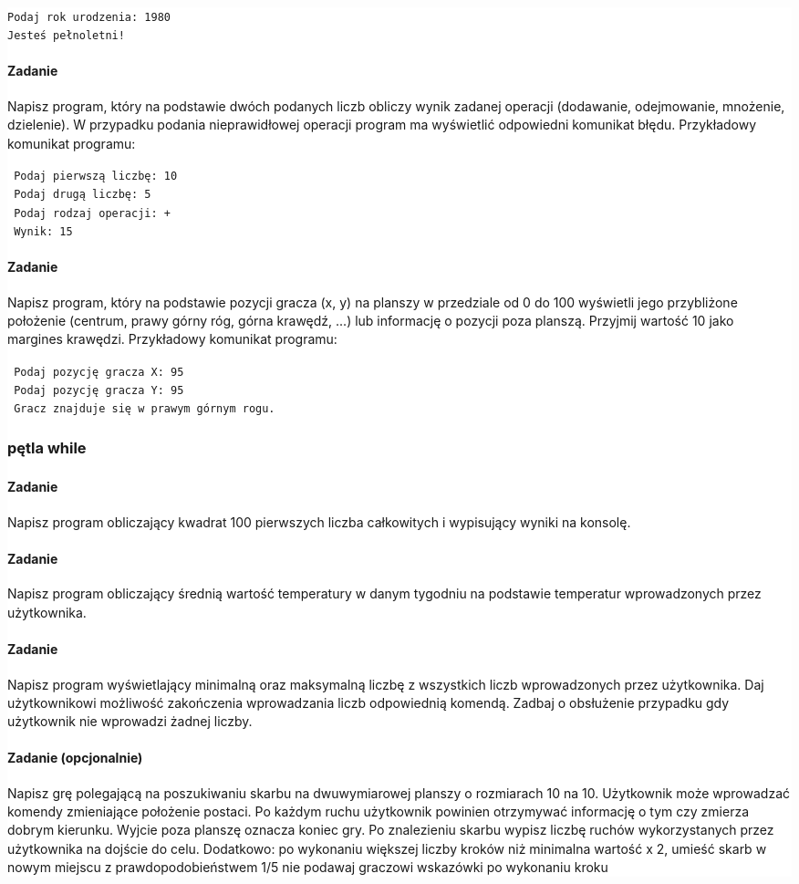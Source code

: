    Podaj rok urodzenia: 1980
    Jesteś pełnoletni!

#### Zadanie

Napisz program, który na podstawie dwóch podanych liczb obliczy wynik zadanej operacji (dodawanie, odejmowanie, mnożenie, dzielenie). W przypadku podania nieprawidłowej operacji program ma wyświetlić odpowiedni komunikat błędu.
Przykładowy komunikat programu:

     Podaj pierwszą liczbę: 10
     Podaj drugą liczbę: 5
     Podaj rodzaj operacji: +
     Wynik: 15
 
#### Zadanie

Napisz program, który na podstawie pozycji gracza (x, y) na planszy w przedziale od 0 do 100 wyświetli jego przybliżone położenie (centrum, prawy górny róg, górna krawędź, ...) lub informację o pozycji poza planszą. Przyjmij wartość 10 jako margines krawędzi.
Przykładowy komunikat programu:

     Podaj pozycję gracza X: 95
     Podaj pozycję gracza Y: 95
     Gracz znajduje się w prawym górnym rogu.


### pętla while
 
#### Zadanie

Napisz program obliczający kwadrat 100 pierwszych liczba całkowitych i wypisujący wyniki na konsolę.

#### Zadanie

Napisz program obliczający średnią wartość temperatury w danym tygodniu na podstawie temperatur wprowadzonych przez użytkownika.

#### Zadanie

Napisz program wyświetlający minimalną oraz maksymalną liczbę z wszystkich liczb wprowadzonych przez użytkownika. Daj użytkownikowi możliwość zakończenia wprowadzania liczb odpowiednią komendą. 
Zadbaj o obsłużenie przypadku gdy użytkownik nie wprowadzi żadnej liczby.

#### Zadanie (opcjonalnie)

Napisz grę polegającą na poszukiwaniu skarbu na dwuwymiarowej planszy o rozmiarach 10 na 10. 
Użytkownik może wprowadzać komendy zmieniające położenie postaci. 
Po każdym ruchu użytkownik powinien otrzymywać informację o tym czy zmierza dobrym kierunku. 
Wyjcie poza planszę oznacza koniec gry. Po znalezieniu skarbu wypisz liczbę ruchów wykorzystanych przez użytkownika na dojście do celu.
Dodatkowo:
po wykonaniu większej liczby kroków niż minimalna wartość x 2, umieść skarb w nowym miejscu
z prawdopodobieństwem 1/5 nie podawaj graczowi wskazówki po wykonaniu kroku
